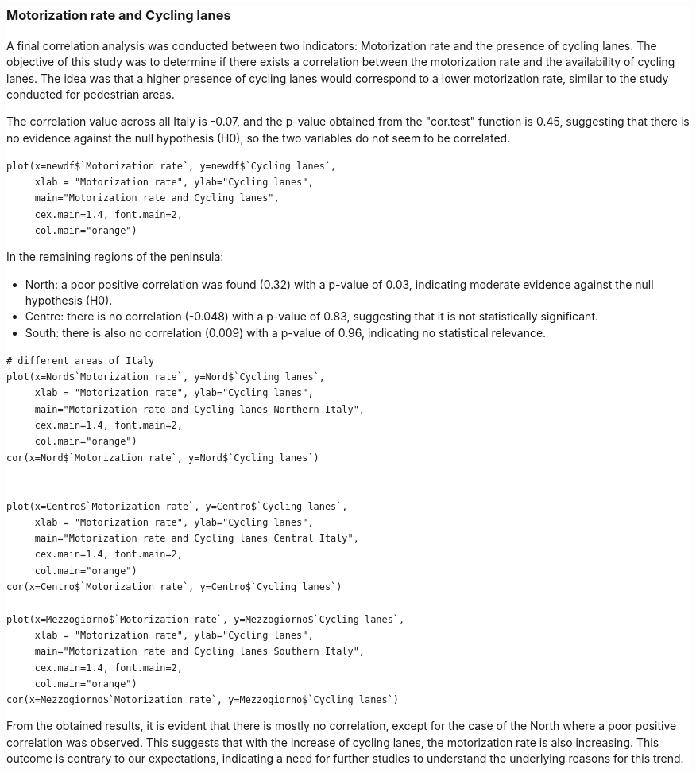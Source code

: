 ### Motorization rate and Cycling lanes
A final correlation analysis was conducted between two indicators: Motorization rate and the presence of cycling lanes. The objective of this study was to determine if there exists a correlation between the motorization rate and the availability of cycling lanes. The idea was that a higher presence of cycling lanes would correspond to a lower motorization rate, similar to the study conducted for pedestrian areas.

The correlation value across all Italy is -0.07, and the p-value obtained from the "cor.test" function is 0.45, suggesting that there is no evidence against the null hypothesis (H0), so the two variables do not seem to be correlated.

```{r, eval=TRUE, echo= FALSE}
plot(x=newdf$`Motorization rate`, y=newdf$`Cycling lanes`,    
     xlab = "Motorization rate", ylab="Cycling lanes", 
     main="Motorization rate and Cycling lanes", 
     cex.main=1.4, font.main=2, 
     col.main="orange")
```
In the remaining regions of the peninsula:

- North: a poor positive correlation was found (0.32) with a p-value of 0.03, indicating moderate evidence against the null hypothesis (H0).
- Centre: there is no correlation (-0.048) with a p-value of 0.83, suggesting that it is not statistically significant.
- South: there is also no correlation (0.009) with a p-value of 0.96, indicating no statistical relevance.

```{r, eval=TRUE, echo= FALSE}   
# different areas of Italy
plot(x=Nord$`Motorization rate`, y=Nord$`Cycling lanes`,
     xlab = "Motorization rate", ylab="Cycling lanes", 
     main="Motorization rate and Cycling lanes Northern Italy", 
     cex.main=1.4, font.main=2, 
     col.main="orange")
cor(x=Nord$`Motorization rate`, y=Nord$`Cycling lanes`) 


plot(x=Centro$`Motorization rate`, y=Centro$`Cycling lanes`,
     xlab = "Motorization rate", ylab="Cycling lanes", 
     main="Motorization rate and Cycling lanes Central Italy", 
     cex.main=1.4, font.main=2, 
     col.main="orange")
cor(x=Centro$`Motorization rate`, y=Centro$`Cycling lanes`)  

plot(x=Mezzogiorno$`Motorization rate`, y=Mezzogiorno$`Cycling lanes`,
     xlab = "Motorization rate", ylab="Cycling lanes", 
     main="Motorization rate and Cycling lanes Southern Italy", 
     cex.main=1.4, font.main=2, 
     col.main="orange")
cor(x=Mezzogiorno$`Motorization rate`, y=Mezzogiorno$`Cycling lanes`)  

```
From the obtained results, it is evident that there is mostly no correlation, except for the case of the North where a poor positive correlation was observed. This suggests that with the increase of cycling lanes, the motorization rate is also increasing. This outcome is contrary to our expectations, indicating a need for further studies to understand the underlying reasons for this trend.
